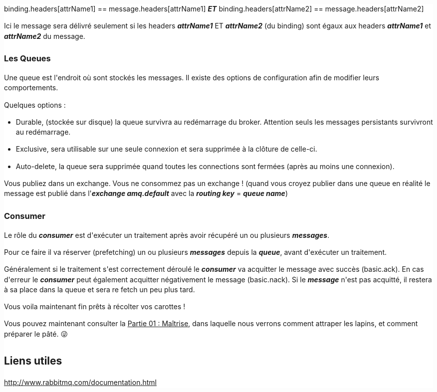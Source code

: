 binding.headers[attrName1] == message.headers[attrName1] ***ET*** binding.headers[attrName2] == message.headers[attrName2]

Ici le message sera délivré seulement si les headers ***attrName1*** ET ***attrName2*** (du binding) sont égaux aux headers ***attrName1*** et ***attrName2*** du message.

### Les Queues

Une queue est l'endroit où sont stockés les messages. Il existe des options de configuration afin de modifier leurs comportements.

Quelques options :

- Durable, (stockée sur disque) la queue survivra au redémarrage du broker. Attention seuls les messages persistants survivront au redémarrage.

- Exclusive, sera utilisable sur une seule connexion et sera supprimée à la clôture de celle-ci.

- Auto-delete, la queue sera supprimée quand toutes les connections sont fermées (après au moins une connexion).

Vous publiez dans un exchange. Vous ne consommez pas un exchange ! (quand vous croyez publier dans une queue en réalité le message est publié dans l'***exchange amq.default*** avec la ***routing key*** = ***queue name***)

### Consumer

Le rôle du ***consumer*** est d'exécuter un traitement après avoir récupéré un ou plusieurs ***messages***.

Pour ce faire il va réserver (prefetching) un ou plusieurs ***messages*** depuis la ***queue***, avant d'exécuter un traitement. 

Généralement si le traitement s'est correctement déroulé le ***consumer*** va acquitter le message avec succès (basic.ack). En cas d'erreur le ***consumer*** peut également acquitter négativement le message (basic.nack). Si le ***message*** n'est pas acquitté, il restera à sa place dans la queue et sera re fetch un peu plus tard.

Vous voila maintenant fin prêts à récolter vos carottes !

Vous pouvez maintenant consulter la [Partie 01 : Maîtrise](PARTIE_01.md), dans laquelle nous verrons comment attraper les lapins, et comment préparer le pâté. 😜

## Liens utiles

http://www.rabbitmq.com/documentation.html